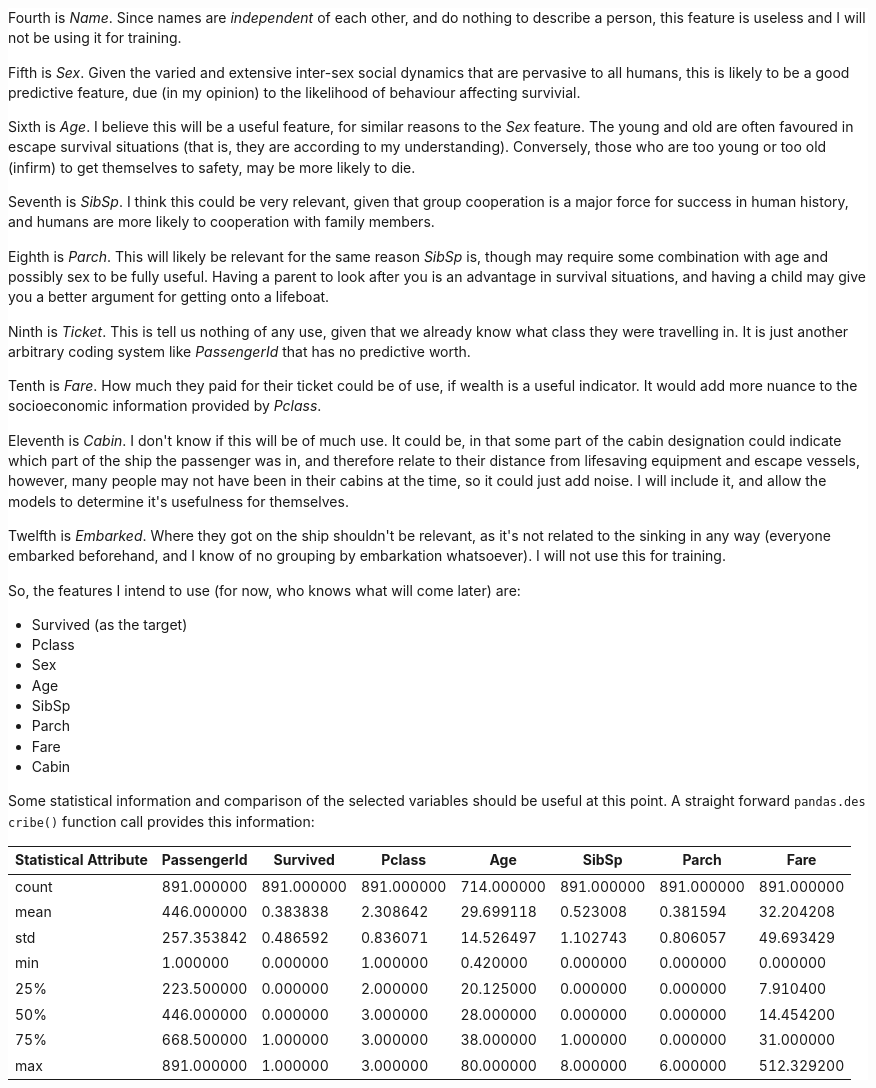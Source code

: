 Fourth is _Name_. Since names are _independent_ of each other, and do nothing to describe a person, this feature is useless and I will not be using it for training.

Fifth is _Sex_. Given the varied and extensive inter-sex social dynamics that are pervasive to all humans, this is likely to be a good predictive feature, due (in my opinion) to the likelihood of behaviour affecting survivial.

Sixth is _Age_. I believe this will be a useful feature, for similar reasons to the _Sex_ feature. The young and old are often favoured in escape survival situations (that is, they are according to my understanding). Conversely, those who are too young or too old (infirm) to get themselves to safety, may be more likely to die.

Seventh is _SibSp_. I think this could be very relevant, given that group cooperation is a major force for success in human history, and humans are more likely to cooperation with family members.

Eighth is _Parch_. This will likely be relevant for the same reason _SibSp_ is, though may require some combination with age and possibly sex to be fully useful. Having a parent to look after you is an advantage in survival situations, and having a child may give you a better argument for getting onto a lifeboat.

Ninth is _Ticket_. This is tell us nothing of any use, given that we already know what class they were travelling in. It is just another arbitrary coding system like _PassengerId_ that has no predictive worth.

Tenth is _Fare_. How much they paid for their ticket could be of use, if wealth is a useful indicator. It would add more nuance to the socioeconomic information provided by _Pclass_.

Eleventh is _Cabin_. I don't know if this will be of much use. It could be, in that some part of the cabin designation could indicate which part of the ship the passenger was in, and therefore relate to their distance from lifesaving equipment and escape vessels, however, many people may not have been in their cabins at the time, so it could just add noise. I will include it, and allow the models to determine it's usefulness for themselves.

Twelfth is _Embarked_. Where they got on the ship shouldn't be relevant, as it's not related to the sinking in any way (everyone embarked beforehand, and I know of no grouping by embarkation whatsoever). I will not use this for training.

So, the features I intend to use (for now, who knows what will come later) are: 
- Survived (as the target)
- Pclass
- Sex
- Age
- SibSp
- Parch
- Fare
- Cabin

Some statistical information and comparison of the selected variables should be useful at this point. A straight forward `pandas.describe()` function call provides this information: 

| Statistical Attribute | PassengerId | Survived | Pclass | Age | SibSp | Parch | Fare |
| --- | --- | --- | --- | --- | --- | --- | --- |
| count | 891.000000 | 891.000000 | 891.000000 | 714.000000 | 891.000000 | 891.000000 | 891.000000 |
| mean | 446.000000 | 0.383838 | 2.308642 | 29.699118 | 0.523008 | 0.381594 | 32.204208 |
| std | 257.353842 | 0.486592 | 0.836071 | 14.526497 | 1.102743 | 0.806057 | 49.693429 |
| min | 1.000000 | 0.000000 | 1.000000 | 0.420000 | 0.000000 | 0.000000 | 0.000000 |
| 25% | 223.500000 | 0.000000 | 2.000000 | 20.125000 | 0.000000 | 0.000000 | 7.910400 |
| 50% | 446.000000 | 0.000000 | 3.000000 | 28.000000 | 0.000000 | 0.000000 | 14.454200 |
| 75% | 668.500000 | 1.000000 | 3.000000 | 38.000000 | 1.000000 | 0.000000 | 31.000000 |
| max | 891.000000 | 1.000000 | 3.000000 | 80.000000 | 8.000000 | 6.000000 | 512.329200 |

